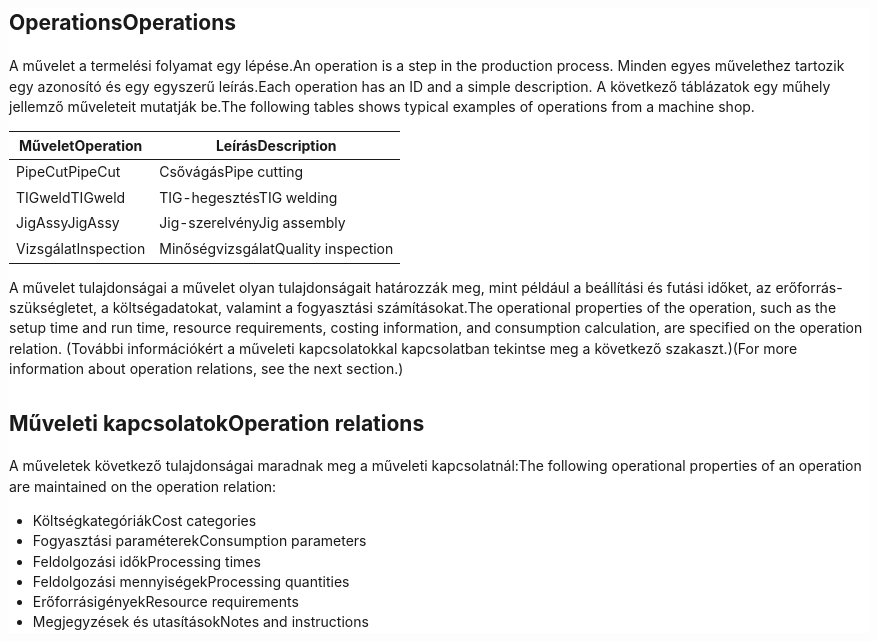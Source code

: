 ## <a name="operations"></a><span data-ttu-id="450dd-165">Operations</span><span class="sxs-lookup"><span data-stu-id="450dd-165">Operations</span></span>
<span data-ttu-id="450dd-166">A művelet a termelési folyamat egy lépése.</span><span class="sxs-lookup"><span data-stu-id="450dd-166">An operation is a step in the production process.</span></span> <span data-ttu-id="450dd-167">Minden egyes művelethez tartozik egy azonosító és egy egyszerű leírás.</span><span class="sxs-lookup"><span data-stu-id="450dd-167">Each operation has an ID and a simple description.</span></span> <span data-ttu-id="450dd-168">A következő táblázatok egy műhely jellemző műveleteit mutatják be.</span><span class="sxs-lookup"><span data-stu-id="450dd-168">The following tables shows typical examples of operations from a machine shop.</span></span>

| <span data-ttu-id="450dd-169">Művelet</span><span class="sxs-lookup"><span data-stu-id="450dd-169">Operation</span></span>  | <span data-ttu-id="450dd-170">Leírás</span><span class="sxs-lookup"><span data-stu-id="450dd-170">Description</span></span>        |
|------------|--------------------|
| <span data-ttu-id="450dd-171">PipeCut</span><span class="sxs-lookup"><span data-stu-id="450dd-171">PipeCut</span></span>    | <span data-ttu-id="450dd-172">Csővágás</span><span class="sxs-lookup"><span data-stu-id="450dd-172">Pipe cutting</span></span>       |
| <span data-ttu-id="450dd-173">TIGweld</span><span class="sxs-lookup"><span data-stu-id="450dd-173">TIGweld</span></span>    | <span data-ttu-id="450dd-174">TIG-hegesztés</span><span class="sxs-lookup"><span data-stu-id="450dd-174">TIG welding</span></span>        |
| <span data-ttu-id="450dd-175">JigAssy</span><span class="sxs-lookup"><span data-stu-id="450dd-175">JigAssy</span></span>    | <span data-ttu-id="450dd-176">Jig-szerelvény</span><span class="sxs-lookup"><span data-stu-id="450dd-176">Jig assembly</span></span>       |
| <span data-ttu-id="450dd-177">Vizsgálat</span><span class="sxs-lookup"><span data-stu-id="450dd-177">Inspection</span></span> | <span data-ttu-id="450dd-178">Minőségvizsgálat</span><span class="sxs-lookup"><span data-stu-id="450dd-178">Quality inspection</span></span> |

<span data-ttu-id="450dd-179">A művelet tulajdonságai a művelet olyan tulajdonságait határozzák meg, mint például a beállítási és futási időket, az erőforrás-szükségletet, a költségadatokat, valamint a fogyasztási számításokat.</span><span class="sxs-lookup"><span data-stu-id="450dd-179">The operational properties of the operation, such as the setup time and run time, resource requirements, costing information, and consumption calculation, are specified on the operation relation.</span></span> <span data-ttu-id="450dd-180">(További információkért a műveleti kapcsolatokkal kapcsolatban tekintse meg a következő szakaszt.)</span><span class="sxs-lookup"><span data-stu-id="450dd-180">(For more information about operation relations, see the next section.)</span></span>

## <a name="operation-relations"></a><span data-ttu-id="450dd-181">Műveleti kapcsolatok</span><span class="sxs-lookup"><span data-stu-id="450dd-181">Operation relations</span></span>
<span data-ttu-id="450dd-182">A műveletek következő tulajdonságai maradnak meg a műveleti kapcsolatnál:</span><span class="sxs-lookup"><span data-stu-id="450dd-182">The following operational properties of an operation are maintained on the operation relation:</span></span>

-   <span data-ttu-id="450dd-183">Költségkategóriák</span><span class="sxs-lookup"><span data-stu-id="450dd-183">Cost categories</span></span>
-   <span data-ttu-id="450dd-184">Fogyasztási paraméterek</span><span class="sxs-lookup"><span data-stu-id="450dd-184">Consumption parameters</span></span>
-   <span data-ttu-id="450dd-185">Feldolgozási idők</span><span class="sxs-lookup"><span data-stu-id="450dd-185">Processing times</span></span>
-   <span data-ttu-id="450dd-186">Feldolgozási mennyiségek</span><span class="sxs-lookup"><span data-stu-id="450dd-186">Processing quantities</span></span>
-   <span data-ttu-id="450dd-187">Erőforrásigények</span><span class="sxs-lookup"><span data-stu-id="450dd-187">Resource requirements</span></span>
-   <span data-ttu-id="450dd-188">Megjegyzések és utasítások</span><span class="sxs-lookup"><span data-stu-id="450dd-188">Notes and instructions</span></span>
